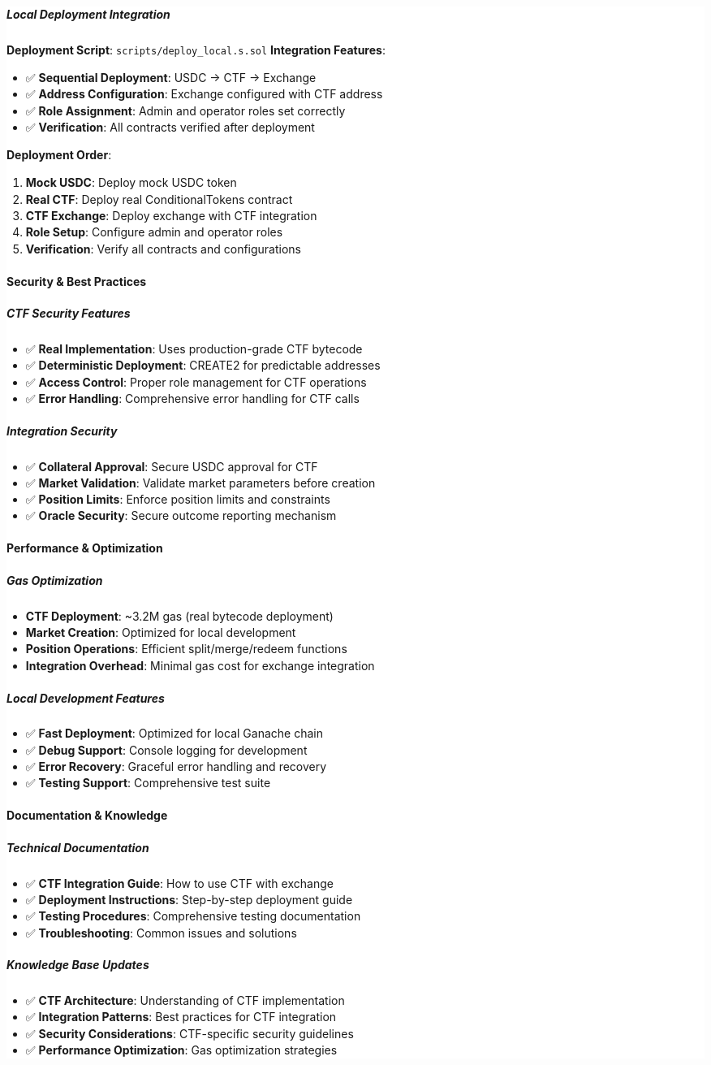 ##### Local Deployment Integration
**Deployment Script**: `scripts/deploy_local.s.sol`
**Integration Features**:
- ✅ **Sequential Deployment**: USDC → CTF → Exchange
- ✅ **Address Configuration**: Exchange configured with CTF address
- ✅ **Role Assignment**: Admin and operator roles set correctly
- ✅ **Verification**: All contracts verified after deployment

**Deployment Order**:
1. **Mock USDC**: Deploy mock USDC token
2. **Real CTF**: Deploy real ConditionalTokens contract
3. **CTF Exchange**: Deploy exchange with CTF integration
4. **Role Setup**: Configure admin and operator roles
5. **Verification**: Verify all contracts and configurations

#### Security & Best Practices

##### CTF Security Features
- ✅ **Real Implementation**: Uses production-grade CTF bytecode
- ✅ **Deterministic Deployment**: CREATE2 for predictable addresses
- ✅ **Access Control**: Proper role management for CTF operations
- ✅ **Error Handling**: Comprehensive error handling for CTF calls

##### Integration Security
- ✅ **Collateral Approval**: Secure USDC approval for CTF
- ✅ **Market Validation**: Validate market parameters before creation
- ✅ **Position Limits**: Enforce position limits and constraints
- ✅ **Oracle Security**: Secure outcome reporting mechanism

#### Performance & Optimization

##### Gas Optimization
- **CTF Deployment**: ~3.2M gas (real bytecode deployment)
- **Market Creation**: Optimized for local development
- **Position Operations**: Efficient split/merge/redeem functions
- **Integration Overhead**: Minimal gas cost for exchange integration

##### Local Development Features
- ✅ **Fast Deployment**: Optimized for local Ganache chain
- ✅ **Debug Support**: Console logging for development
- ✅ **Error Recovery**: Graceful error handling and recovery
- ✅ **Testing Support**: Comprehensive test suite

#### Documentation & Knowledge

##### Technical Documentation
- ✅ **CTF Integration Guide**: How to use CTF with exchange
- ✅ **Deployment Instructions**: Step-by-step deployment guide
- ✅ **Testing Procedures**: Comprehensive testing documentation
- ✅ **Troubleshooting**: Common issues and solutions

##### Knowledge Base Updates
- ✅ **CTF Architecture**: Understanding of CTF implementation
- ✅ **Integration Patterns**: Best practices for CTF integration
- ✅ **Security Considerations**: CTF-specific security guidelines
- ✅ **Performance Optimization**: Gas optimization strategies
